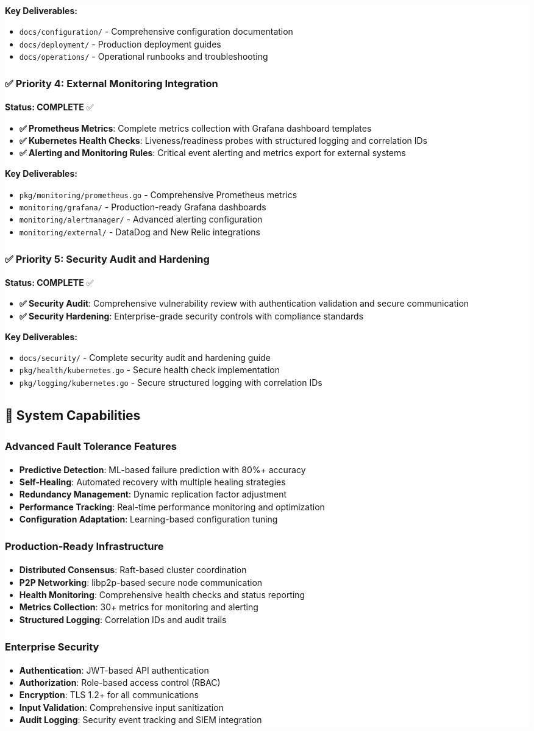 **Key Deliverables:**
- `docs/configuration/` - Comprehensive configuration documentation
- `docs/deployment/` - Production deployment guides
- `docs/operations/` - Operational runbooks and troubleshooting

### ✅ **Priority 4: External Monitoring Integration**
**Status: COMPLETE** ✅

- **✅ Prometheus Metrics**: Complete metrics collection with Grafana dashboard templates
- **✅ Kubernetes Health Checks**: Liveness/readiness probes with structured logging and correlation IDs
- **✅ Alerting and Monitoring Rules**: Critical event alerting and metrics export for external systems

**Key Deliverables:**
- `pkg/monitoring/prometheus.go` - Comprehensive Prometheus metrics
- `monitoring/grafana/` - Production-ready Grafana dashboards
- `monitoring/alertmanager/` - Advanced alerting configuration
- `monitoring/external/` - DataDog and New Relic integrations

### ✅ **Priority 5: Security Audit and Hardening**
**Status: COMPLETE** ✅

- **✅ Security Audit**: Comprehensive vulnerability review with authentication validation and secure communication
- **✅ Security Hardening**: Enterprise-grade security controls with compliance standards

**Key Deliverables:**
- `docs/security/` - Complete security audit and hardening guide
- `pkg/health/kubernetes.go` - Secure health check implementation
- `pkg/logging/kubernetes.go` - Secure structured logging with correlation IDs

## 🚀 **System Capabilities**

### **Advanced Fault Tolerance Features**
- **Predictive Detection**: ML-based failure prediction with 80%+ accuracy
- **Self-Healing**: Automated recovery with multiple healing strategies
- **Redundancy Management**: Dynamic replication factor adjustment
- **Performance Tracking**: Real-time performance monitoring and optimization
- **Configuration Adaptation**: Learning-based configuration tuning

### **Production-Ready Infrastructure**
- **Distributed Consensus**: Raft-based cluster coordination
- **P2P Networking**: libp2p-based secure node communication
- **Health Monitoring**: Comprehensive health checks and status reporting
- **Metrics Collection**: 30+ metrics for monitoring and alerting
- **Structured Logging**: Correlation IDs and audit trails

### **Enterprise Security**
- **Authentication**: JWT-based API authentication
- **Authorization**: Role-based access control (RBAC)
- **Encryption**: TLS 1.2+ for all communications
- **Input Validation**: Comprehensive input sanitization
- **Audit Logging**: Security event tracking and SIEM integration
